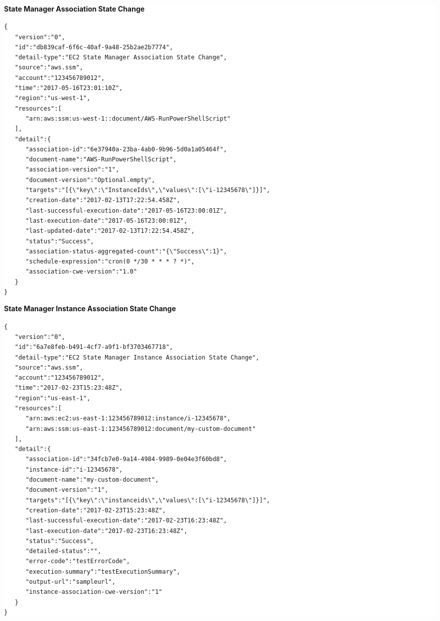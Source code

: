 **State Manager Association State Change**

```
{
   "version":"0",
   "id":"db839caf-6f6c-40af-9a48-25b2ae2b7774",
   "detail-type":"EC2 State Manager Association State Change",
   "source":"aws.ssm",
   "account":"123456789012",
   "time":"2017-05-16T23:01:10Z",
   "region":"us-west-1",
   "resources":[
      "arn:aws:ssm:us-west-1::document/AWS-RunPowerShellScript"
   ],
   "detail":{
      "association-id":"6e37940a-23ba-4ab0-9b96-5d0a1a05464f",
      "document-name":"AWS-RunPowerShellScript",
      "association-version":"1",
      "document-version":"Optional.empty",
      "targets":"[{\"key\":\"InstanceIds\",\"values\":[\"i-12345678\"]}]",
      "creation-date":"2017-02-13T17:22:54.458Z",
      "last-successful-execution-date":"2017-05-16T23:00:01Z",
      "last-execution-date":"2017-05-16T23:00:01Z",
      "last-updated-date":"2017-02-13T17:22:54.458Z",
      "status":"Success",
      "association-status-aggregated-count":"{\"Success\":1}",
      "schedule-expression":"cron(0 */30 * * * ? *)",
      "association-cwe-version":"1.0"
   }
}
```

**State Manager Instance Association State Change**

```
{
   "version":"0",
   "id":"6a7e8feb-b491-4cf7-a9f1-bf3703467718",
   "detail-type":"EC2 State Manager Instance Association State Change",
   "source":"aws.ssm",
   "account":"123456789012",
   "time":"2017-02-23T15:23:48Z",
   "region":"us-east-1",
   "resources":[
      "arn:aws:ec2:us-east-1:123456789012:instance/i-12345678",
      "arn:aws:ssm:us-east-1:123456789012:document/my-custom-document"
   ],
   "detail":{
      "association-id":"34fcb7e0-9a14-4984-9989-0e04e3f60bd8",
      "instance-id":"i-12345678",
      "document-name":"my-custom-document",
      "document-version":"1",
      "targets":"[{\"key\":\"instanceids\",\"values\":[\"i-12345678\"]}]",
      "creation-date":"2017-02-23T15:23:48Z",
      "last-successful-execution-date":"2017-02-23T16:23:48Z",
      "last-execution-date":"2017-02-23T16:23:48Z",
      "status":"Success",
      "detailed-status":"",
      "error-code":"testErrorCode",
      "execution-summary":"testExecutionSummary",
      "output-url":"sampleurl",
      "instance-association-cwe-version":"1"
   }
}
```
